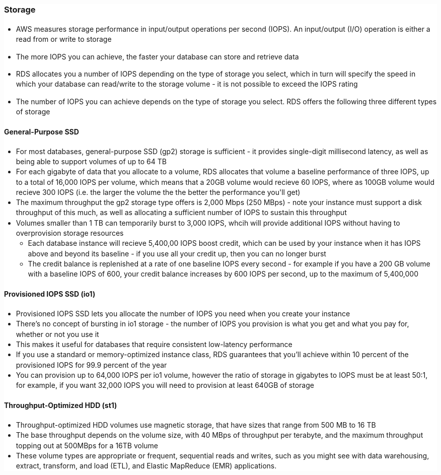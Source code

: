 ### Storage

- AWS measures storage performance in input/output operations per second (IOPS). An input/output (I/O) operation is either a read from or write to storage

- The more IOPS you can achieve, the faster your database can store and retrieve data

- RDS allocates you a number of IOPS depending on the type of storage you select, which in turn will specify the speed in which your database can read/write to the storage volume - it is not possible to exceed the IOPS rating
- The number of IOPS you can achieve depends on the type of storage you select. RDS offers the following three different types of storage

#### General-Purpose SSD

- For most databases, general-purpose SSD (gp2) storage is sufficient - it provides single-digit millisecond latency, as well as being able to support volumes of up to 64 TB
- For each gigabyte of data that you allocate to a volume, RDS allocates that volume a baseline performance of three IOPS, up to a total of 16,000 IOPS per volume, which means that a 20GB volume would recieve 60 IOPS, where as 100GB volume would recieve 300 IOPS (i.e. the larger the volume the the better the performance you'll get)
- The maximum throughput the gp2 storage type offers is 2,000 Mbps (250 MBps) - note your instance must support a disk throughput of this much, as well as allocating a sufficient number of IOPS to sustain this throughput
- Volumes smaller than 1 TB can temporarily burst to 3,000 IOPS, whcih will provide additional IOPS without having to overprovision storage resources
  - Each database instance will recieve 5,400,00 IOPS boost credit, which can be used by your instance when it has IOPS above and beyond its baseline - if you use all your credit up, then you can no longer burst
  - The credit balance is replenished at a rate of one baseline IOPS every second - for example if you have a 200 GB volume with a baseline IOPS of 600, your credit balance increases by 600 IOPS per second, up to the maximum of 5,400,000

#### Provisioned IOPS SSD (io1)

- Provisioned IOPS SSD lets you allocate the number of IOPS you need when you create your instance
- There’s no concept of bursting in io1 storage - the number of IOPS you provision is what you get and what you pay for,
  whether or not you use it
- This makes it useful for databases that require consistent low-latency performance
- If you use a standard or memory-optimized instance class, RDS guarantees that you’ll achieve within 10 percent of the provisioned IOPS for 99.9 percent of the year
- You can provision up to 64,000 IOPS per io1 volume, however the ratio of storage in gigabytes to IOPS must be at least 50:1, for example, if you want 32,000 IOPS you will need to provision at least 640GB of storage

#### Throughput-Optimized HDD (st1)

- Throughput-optimized HDD volumes use magnetic storage, that have sizes that range from 500 MB to 16 TB
- The base throughput depends on the volume size, with 40 MBps of throughput per terabyte, and the maximum throughput topping out at 500MBps for a 16TB volume
- These volume types are appropriate or frequent, sequential reads and writes, such as you might see with data warehousing, extract, transform, and load (ETL), and Elastic MapReduce (EMR) applications.

